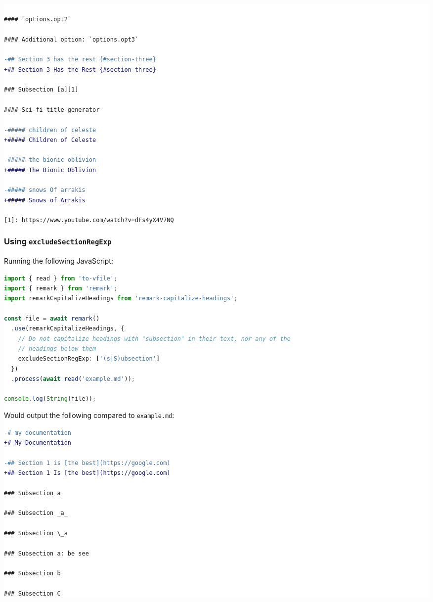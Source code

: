 ```diff

#### `options.opt2`

#### Additional option: `options.opt3`

-## Section 3 has the rest {#section-three}
+## Section 3 Has the Rest {#section-three}

### Subsection [a][1]

#### Sci-fi title generator

-##### children of celeste
+##### Children of Celeste

-##### the bionic oblivion
+##### The Bionic Oblivion

-##### snows Of arrakis
+##### Snows of Arrakis

[1]: https://www.youtube.com/watch?v=dFs4yX4V7NQ
```

### Using `excludeSectionRegExp`

Running the following JavaScript:

```typescript
import { read } from 'to-vfile';
import { remark } from 'remark';
import remarkCapitalizeHeadings from 'remark-capitalize-headings';

const file = await remark()
  .use(remarkCapitalizeHeadings, {
    // Do not capitalize headings with "subsection" in their text, nor any of the
    // headings below them
    excludeSectionRegExp: ['(s|S)ubsection']
  })
  .process(await read('example.md'));

console.log(String(file));
```

Would output the following compared to `example.md`:

```diff
-# my documentation
+# My Documentation

-## Section 1 is [the best](https://google.com)
+## Section 1 Is [the best](https://google.com)

### Subsection a

### Subsection _a_

### Subsection \_a

### Subsection a: be see

### Subsection b

### Subsection C

```

[x-badge-blm-image]: https://xunn.at/badge-blm 'Join the movement!'
[x-badge-blm-link]: https://xunn.at/donate-blm
[x-badge-codecov-link]: https://codecov.io/gh/Xunnamius/unified-utils
[x-badge-downloads-link]: https://npmtrends.com/remark-capitalize-headings
[x-badge-npm-link]: https://npm.im/remark-capitalize-headings
[x-badge-repo-link]: https://github.com/Xunnamius/unified-utils
[x-pkg-tree-shaking]: https://webpack.js.org/guides/tree-shaking
[x-repo-contributing]: /CONTRIBUTING.md
[x-repo-contributors]: /README.md#contributors
[x-repo-docs]: docs
[x-repo-license]: ./LICENSE
[x-repo-package-json]: package.json
[x-repo-pr-compare]: https://github.com/Xunnamius/unified-utils/compare
[x-repo-sponsor]: https://github.com/sponsors/Xunnamius
[x-repo-support]: /.github/SUPPORT.md
[1]: https://github.com/unifiedjs/unified
[2]: https://github.com/remarkjs/remark
[3]: https://github.com/vercel/title
[4]: https://en.wikipedia.org/wiki/The_Chicago_Manual_of_Style
[5]: #using-the-default-configuration
[6]: #options
[7]: /packages/remark-renumber-references
[9]: https://github.com/syntax-tree/mdast-util-to-string
[11]: https://github.com/vercel/remark-capitalize
[12]: /packages/remark-ignore
[13]: https://github.com/unifiedjs/unified#overview